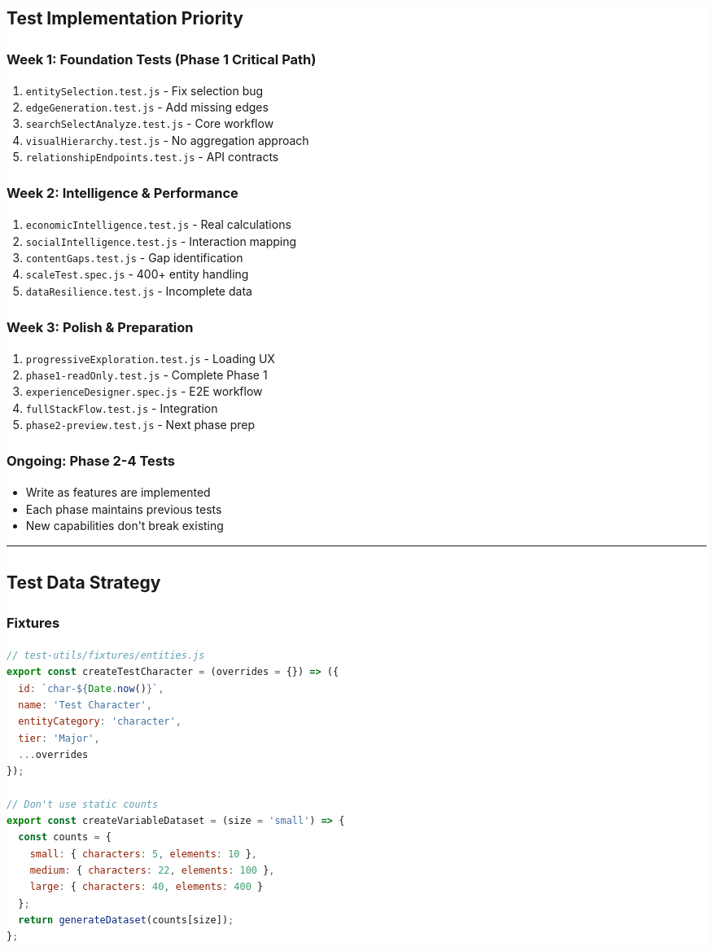 
## Test Implementation Priority

### Week 1: Foundation Tests (Phase 1 Critical Path)
1. `entitySelection.test.js` - Fix selection bug
2. `edgeGeneration.test.js` - Add missing edges
3. `searchSelectAnalyze.test.js` - Core workflow
4. `visualHierarchy.test.js` - No aggregation approach
5. `relationshipEndpoints.test.js` - API contracts

### Week 2: Intelligence & Performance
1. `economicIntelligence.test.js` - Real calculations
2. `socialIntelligence.test.js` - Interaction mapping
3. `contentGaps.test.js` - Gap identification
4. `scaleTest.spec.js` - 400+ entity handling
5. `dataResilience.test.js` - Incomplete data

### Week 3: Polish & Preparation
1. `progressiveExploration.test.js` - Loading UX
2. `phase1-readOnly.test.js` - Complete Phase 1
3. `experienceDesigner.spec.js` - E2E workflow
4. `fullStackFlow.test.js` - Integration
5. `phase2-preview.test.js` - Next phase prep

### Ongoing: Phase 2-4 Tests
- Write as features are implemented
- Each phase maintains previous tests
- New capabilities don't break existing

---

## Test Data Strategy

### Fixtures
```javascript
// test-utils/fixtures/entities.js
export const createTestCharacter = (overrides = {}) => ({
  id: `char-${Date.now()}`,
  name: 'Test Character',
  entityCategory: 'character',
  tier: 'Major',
  ...overrides
});

// Don't use static counts
export const createVariableDataset = (size = 'small') => {
  const counts = {
    small: { characters: 5, elements: 10 },
    medium: { characters: 22, elements: 100 },
    large: { characters: 40, elements: 400 }
  };
  return generateDataset(counts[size]);
};
```
